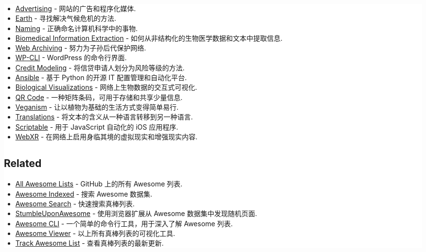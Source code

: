 - [Advertising](https://github.com/cenoura/awesome-ads#readme) - 网站的广告和程序化媒体.
- [Earth](https://github.com/philsturgeon/awesome-earth#readme) - 寻找解决气候危机的方法.
- [Naming](https://github.com/gruhn/awesome-naming#readme) - 正确命名计算机科学中的事物.
- [Biomedical Information Extraction](https://github.com/caufieldjh/awesome-bioie#readme) - 如何从非结构化的生物医学数据和文本中提取信息.
- [Web Archiving](https://github.com/iipc/awesome-web-archiving#readme) - 努力为子孙后代保护网络.
- [WP-CLI](https://github.com/schlessera/awesome-wp-cli#readme) - WordPress 的命令行界面.
- [Credit Modeling](https://github.com/mourarthur/awesome-credit-modeling#readme) - 将信贷申请人划分为风险等级的方法.
- [Ansible](https://github.com/KeyboardInterrupt/awesome-ansible#readme) - 基于 Python 的开源 IT 配置管理和自动化平台.
- [Biological Visualizations](https://github.com/keller-mark/awesome-biological-visualizations#readme) - 网络上生物数据的交互式可视化.
- [QR Code](https://github.com/aureooms/awesome-qr-code#readme) - 一种矩阵条码，可用于存储和共享少量信息.
- [Veganism](https://github.com/sdassow/awesome-veganism#readme) - 让以植物为基础的生活方式变得简单易行.
- [Translations](https://github.com/mbiesiad/awesome-translations#readme) - 将文本的含义从一种语言转移到另一种语言.
- [Scriptable](https://github.com/dersvenhesse/awesome-scriptable#readme) - 用于 JavaScript 自动化的 iOS 应用程序.
- [WebXR](https://github.com/msub2/awesome-webxr#readme) - 在网络上启用身临其境的虚拟现实和增强现实内容.

## Related

- [All Awesome Lists](https://github.com/topics/awesome) - GitHub 上的所有 Awesome 列表.
- [Awesome Indexed](https://awesome-indexed.mathew-davies.co.uk) - 搜索 Awesome 数据集.
- [Awesome Search](https://awesomelists.top) - 快速搜索真棒列表.
- [StumbleUponAwesome](https://github.com/basharovV/StumbleUponAwesome) - 使用浏览器扩展从 Awesome 数据集中发现随机页面.
- [Awesome CLI](https://github.com/umutphp/awesome-cli) - 一个简单的命令行工具，用于深入了解 Awesome 列表.
- [Awesome Viewer](http://awesome.digitalbunker.dev) - 以上所有真棒列表的可视化工具.
- [Track Awesome List](https://www.trackawesomelist.com) - 查看真棒列表的最新更新.
